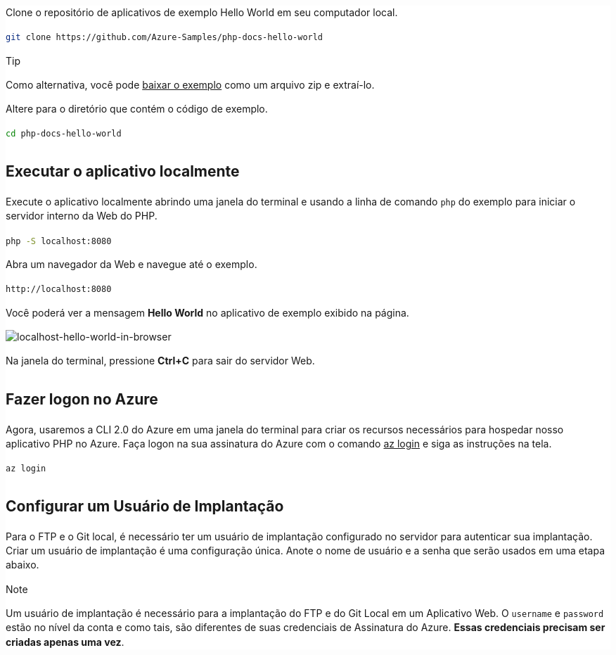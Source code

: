 Clone o repositório de aplicativos de exemplo Hello World em seu computador local.

```bash
git clone https://github.com/Azure-Samples/php-docs-hello-world
```

> [!TIP]
> Como alternativa, você pode [baixar o exemplo](https://github.com/Azure-Samples/php-docs-hello-world/archive/master.zip) como um arquivo zip e extraí-lo.

Altere para o diretório que contém o código de exemplo.

```bash
cd php-docs-hello-world
```

## <a name="run-the-app-locally"></a>Executar o aplicativo localmente

Execute o aplicativo localmente abrindo uma janela do terminal e usando a linha de comando `php` do exemplo para iniciar o servidor interno da Web do PHP.

```bash
php -S localhost:8080
```

Abra um navegador da Web e navegue até o exemplo.

```bash
http://localhost:8080
```

Você poderá ver a mensagem **Hello World** no aplicativo de exemplo exibido na página.

![localhost-hello-world-in-browser](media/app-service-web-get-started-php/localhost-hello-world-in-browser.png)

Na janela do terminal, pressione **Ctrl+C** para sair do servidor Web.

## <a name="log-in-to-azure"></a>Fazer logon no Azure

Agora, usaremos a CLI 2.0 do Azure em uma janela do terminal para criar os recursos necessários para hospedar nosso aplicativo PHP no Azure. Faça logon na sua assinatura do Azure com o comando [az login](/cli/azure/#login) e siga as instruções na tela.

```azurecli
az login
```

## <a name="configure-a-deployment-user"></a>Configurar um Usuário de Implantação

Para o FTP e o Git local, é necessário ter um usuário de implantação configurado no servidor para autenticar sua implantação. Criar um usuário de implantação é uma configuração única. Anote o nome de usuário e a senha que serão usados em uma etapa abaixo.

> [!NOTE]
> Um usuário de implantação é necessário para a implantação do FTP e do Git Local em um Aplicativo Web.
> O `username` e `password` estão no nível da conta e como tais, são diferentes de suas credenciais de Assinatura do Azure. **Essas credenciais precisam ser criadas apenas uma vez**.
>
